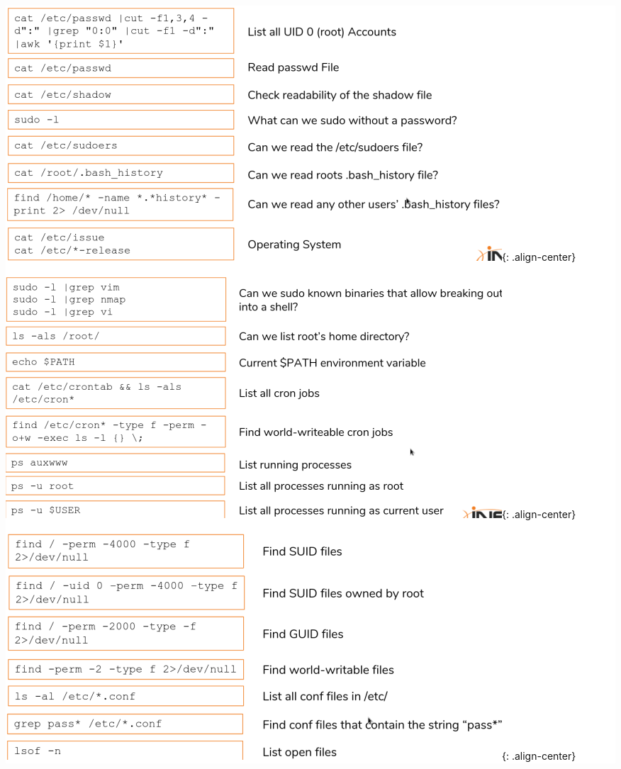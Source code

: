 ![Alt text](/assets/images/posts/2023-11-19-ecppt/25.png){: .align-center}

![Alt text](/assets/images/posts/2023-11-19-ecppt/26.png){: .align-center}

![Alt text](/assets/images/posts/2023-11-19-ecppt/27.png){: .align-center}
